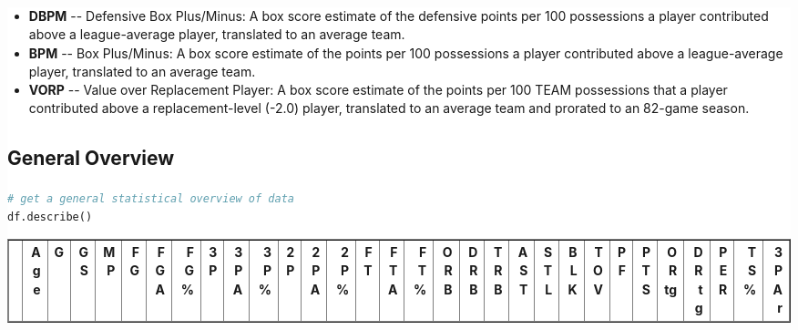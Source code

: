- __DBPM__ -- Defensive Box Plus/Minus: A box score estimate of the defensive points per 100 possessions a player contributed above a league-average player, translated to an average team.
- __BPM__ -- Box Plus/Minus: A box score estimate of the points per 100 possessions a player contributed above a league-average player, translated to an average team.
- __VORP__ -- Value over Replacement Player: A box score estimate of the points per 100 TEAM possessions that a player contributed above a replacement-level (-2.0) player, translated to an average team and prorated to an 82-game season.

## General Overview


```python
# get a general statistical overview of data
df.describe()
```




<div>
<style scoped>
    .dataframe tbody tr th:only-of-type {
        vertical-align: middle;
    }

    .dataframe tbody tr th {
        vertical-align: top;
    }

    .dataframe thead th {
        text-align: right;
    }
</style>
<table border="1" class="dataframe">
  <thead>
    <tr style="text-align: right;">
      <th></th>
      <th>Age</th>
      <th>G</th>
      <th>GS</th>
      <th>MP</th>
      <th>FG</th>
      <th>FGA</th>
      <th>FG%</th>
      <th>3P</th>
      <th>3PA</th>
      <th>3P%</th>
      <th>2P</th>
      <th>2PA</th>
      <th>2P%</th>
      <th>FT</th>
      <th>FTA</th>
      <th>FT%</th>
      <th>ORB</th>
      <th>DRB</th>
      <th>TRB</th>
      <th>AST</th>
      <th>STL</th>
      <th>BLK</th>
      <th>TOV</th>
      <th>PF</th>
      <th>PTS</th>
      <th>ORtg</th>
      <th>DRtg</th>
      <th>PER</th>
      <th>TS%</th>
      <th>3PAr</th>